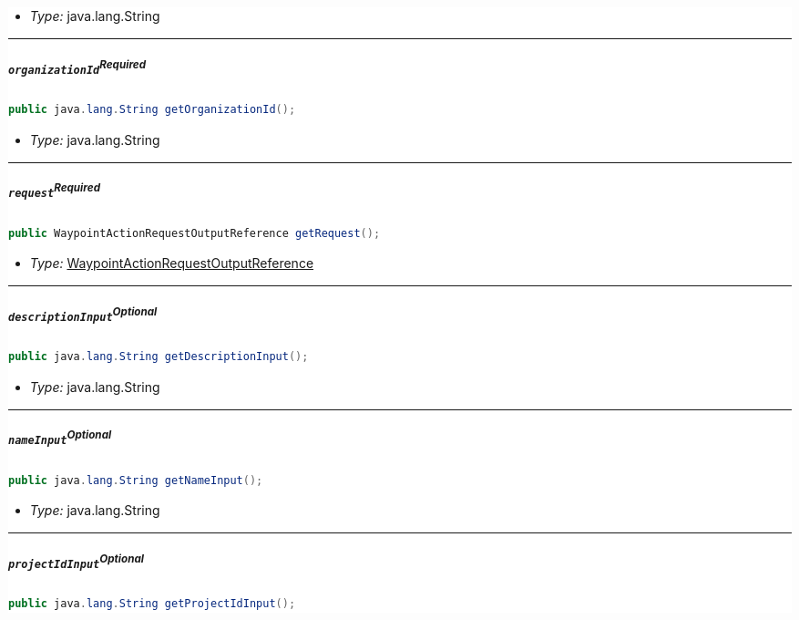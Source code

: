- *Type:* java.lang.String

---

##### `organizationId`<sup>Required</sup> <a name="organizationId" id="@cdktf/provider-hcp.waypointAction.WaypointAction.property.organizationId"></a>

```java
public java.lang.String getOrganizationId();
```

- *Type:* java.lang.String

---

##### `request`<sup>Required</sup> <a name="request" id="@cdktf/provider-hcp.waypointAction.WaypointAction.property.request"></a>

```java
public WaypointActionRequestOutputReference getRequest();
```

- *Type:* <a href="#@cdktf/provider-hcp.waypointAction.WaypointActionRequestOutputReference">WaypointActionRequestOutputReference</a>

---

##### `descriptionInput`<sup>Optional</sup> <a name="descriptionInput" id="@cdktf/provider-hcp.waypointAction.WaypointAction.property.descriptionInput"></a>

```java
public java.lang.String getDescriptionInput();
```

- *Type:* java.lang.String

---

##### `nameInput`<sup>Optional</sup> <a name="nameInput" id="@cdktf/provider-hcp.waypointAction.WaypointAction.property.nameInput"></a>

```java
public java.lang.String getNameInput();
```

- *Type:* java.lang.String

---

##### `projectIdInput`<sup>Optional</sup> <a name="projectIdInput" id="@cdktf/provider-hcp.waypointAction.WaypointAction.property.projectIdInput"></a>

```java
public java.lang.String getProjectIdInput();
```
